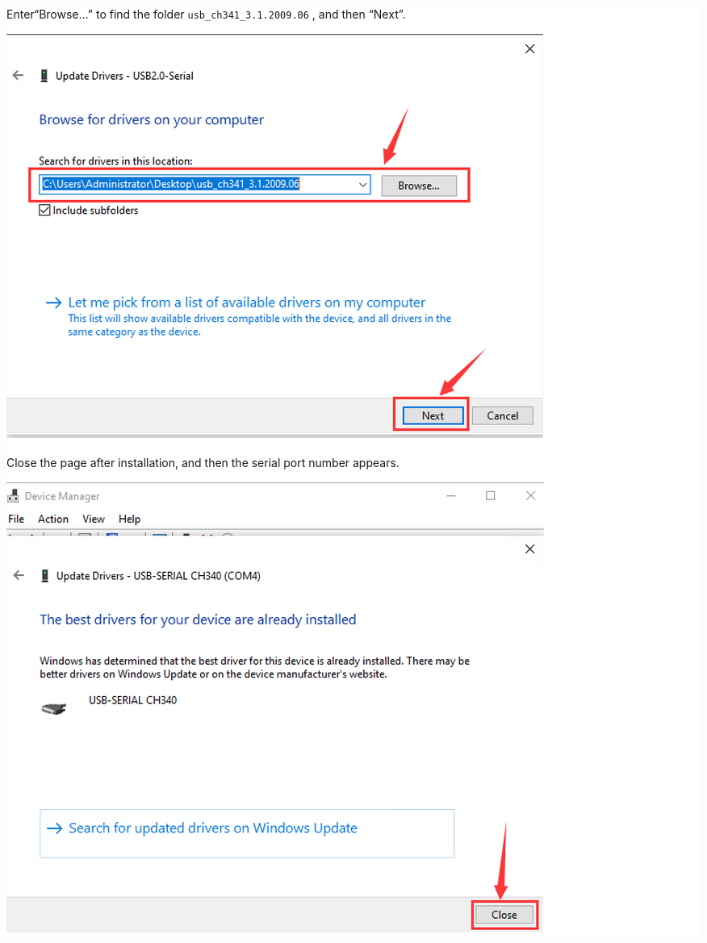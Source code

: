 Enter“Browse…” to find the folder `usb_ch341_3.1.2009.06` , and then “Next”.

![](./media/a15.png)

Close the page after installation, and then the serial port number appears.

![](./media/a16.png)
